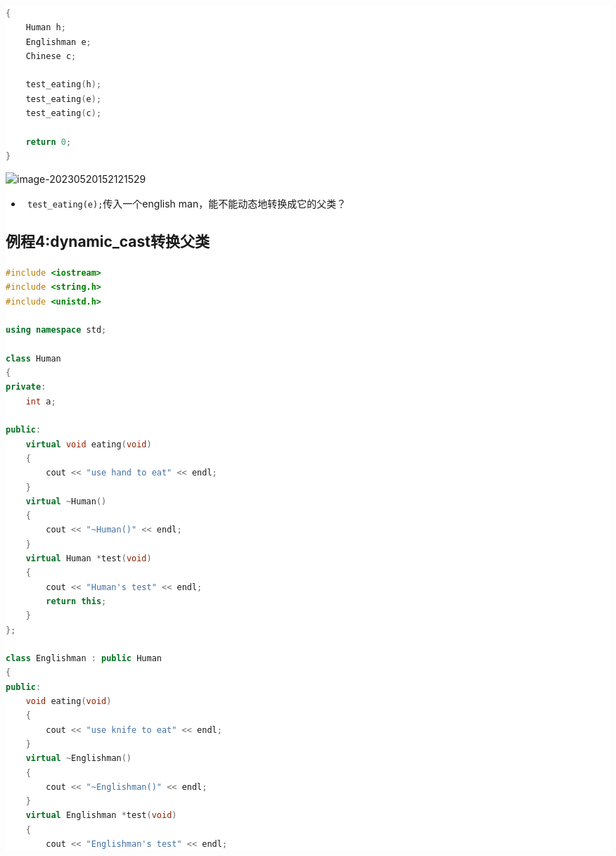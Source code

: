 ```c++
{
	Human h;
	Englishman e;
	Chinese c;

	test_eating(h);
	test_eating(e);
	test_eating(c);

	return 0;
}

```

![image-20230520152121529](https://pic-1304959529.cos.ap-guangzhou.myqcloud.com/DB/image-20230520152121529.png)

- `	test_eating(e);`传入一个english man，能不能动态地转换成它的父类？

  

## 例程4:dynamic_cast转换父类

```c++
#include <iostream>
#include <string.h>
#include <unistd.h>

using namespace std;

class Human
{
private:
	int a;

public:
	virtual void eating(void)
	{
		cout << "use hand to eat" << endl;
	}
	virtual ~Human()
	{
		cout << "~Human()" << endl;
	}
	virtual Human *test(void)
	{
		cout << "Human's test" << endl;
		return this;
	}
};

class Englishman : public Human
{
public:
	void eating(void)
	{
		cout << "use knife to eat" << endl;
	}
	virtual ~Englishman()
	{
		cout << "~Englishman()" << endl;
	}
	virtual Englishman *test(void)
	{
		cout << "Englishman's test" << endl;
```